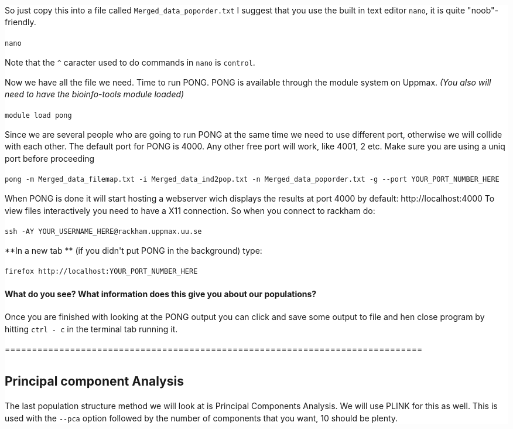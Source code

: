 So just copy this into a file called `Merged_data_poporder.txt`
I suggest that you use the built in text editor `nano`, it is quite "noob"-friendly.

```
nano
```

Note that the `^` caracter used to do commands in `nano` is `control`.

Now we have all the file we need. Time to run PONG.
PONG is available through the module system on Uppmax.
*(You also will need to have the bioinfo-tools module loaded)*

```
module load pong 
```

Since we are several people who are going to run PONG at the same time we need to use different port, otherwise we will collide with each other. The default port for PONG is 4000. Any other free port will work, like 4001, 2 etc. Make sure you are using a uniq port before proceeding 


```
pong -m Merged_data_filemap.txt -i Merged_data_ind2pop.txt -n Merged_data_poporder.txt -g --port YOUR_PORT_NUMBER_HERE
```

When PONG is done it will start hosting a webserver wich displays the results at port 4000 by default:  http://localhost:4000
To view files interactively you need to have a X11 connection. So when you connect to rackham do:


```
ssh -AY YOUR_USERNAME_HERE@rackham.uppmax.uu.se

```
 
**In a new tab ** (if you didn't put PONG in the background) type:

```
firefox http://localhost:YOUR_PORT_NUMBER_HERE
```


#### What do you see? What information does this give you about our populations?

Once you are finished with looking at the PONG output you can click and save some output to file and hen close program by hitting `ctrl - c` in the terminal tab running it. 



=============================================================================



## Principal component Analysis

The last population structure method we will look at is Principal Components Analysis. We will use PLINK for this as well. This is used with the `--pca` option followed by the number of components that you want, 10 should be plenty. 
